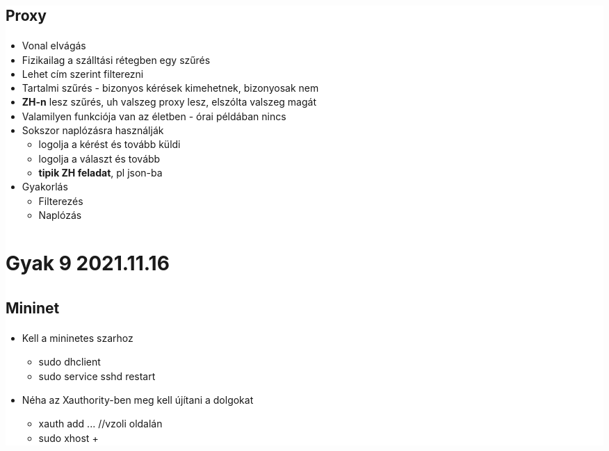 
## Proxy
- Vonal elvágás 
- Fizikailag a szálltási rétegben egy szűrés
- Lehet cím szerint filterezni
- Tartalmi szűrés - bizonyos kérések kimehetnek, bizonyosak nem
- **ZH-n** lesz szűrés, uh valszeg proxy lesz, elszólta valszeg magát
- Valamilyen funkciója van az életben - órai példában nincs
- Sokszor naplózásra használják
    - logolja a kérést és tovább küldi
    - logolja a választ és tovább
    - **tipik ZH feladat**, pl json-ba
- Gyakorlás
    - Filterezés
    - Naplózás
    
# Gyak 9 2021.11.16

## Mininet
- Kell a mininetes szarhoz
    - sudo dhclient
    - sudo service sshd restart

- Néha az Xauthority-ben meg kell újítani a dolgokat
    - xauth add ... //vzoli oldalán
    - sudo xhost +
